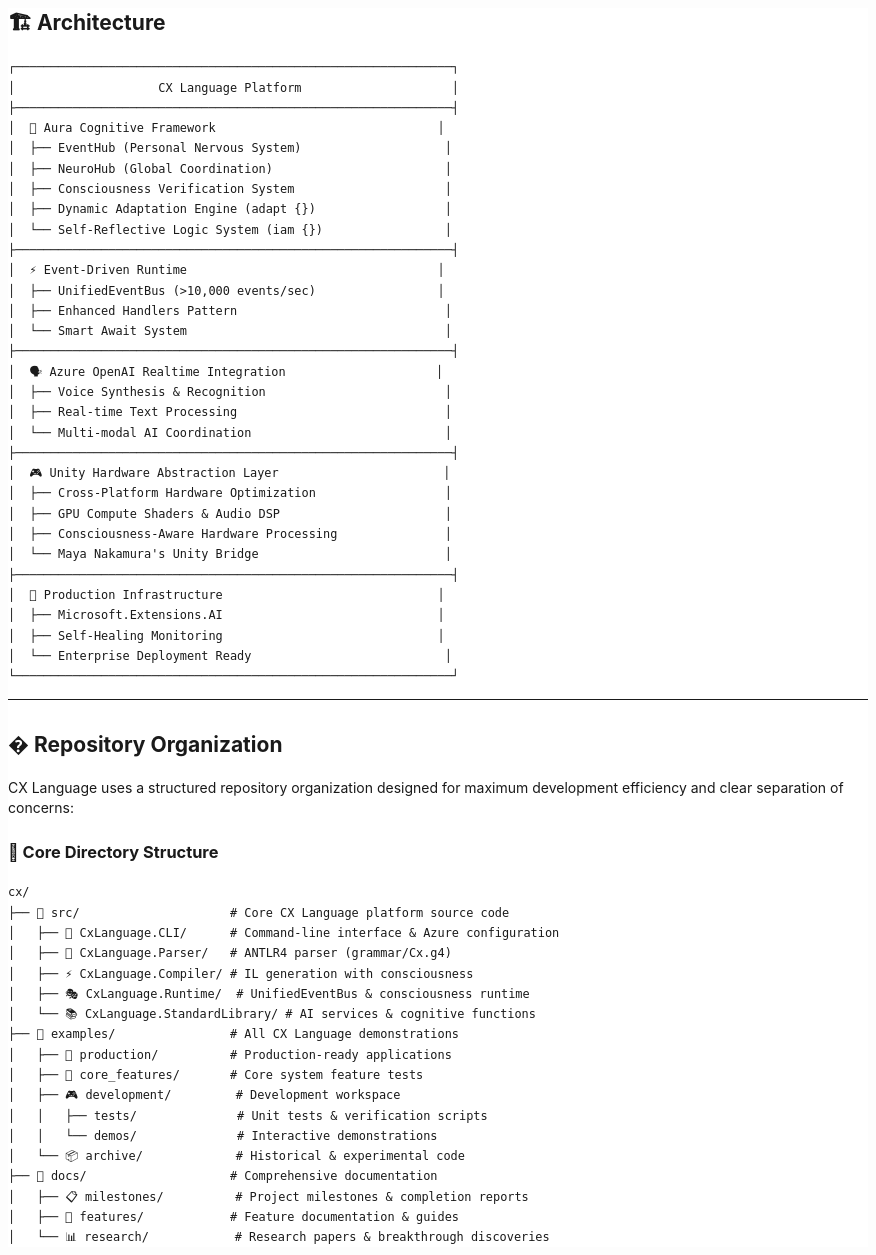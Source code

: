 
## 🏗️ **Architecture**

```
┌─────────────────────────────────────────────────────────────┐
│                    CX Language Platform                     │
├─────────────────────────────────────────────────────────────┤
│  🧠 Aura Cognitive Framework                               │
│  ├── EventHub (Personal Nervous System)                    │
│  ├── NeuroHub (Global Coordination)                        │
│  ├── Consciousness Verification System                     │
│  ├── Dynamic Adaptation Engine (adapt {})                  │
│  └── Self-Reflective Logic System (iam {})                 │
├─────────────────────────────────────────────────────────────┤
│  ⚡ Event-Driven Runtime                                   │
│  ├── UnifiedEventBus (>10,000 events/sec)                 │
│  ├── Enhanced Handlers Pattern                             │
│  └── Smart Await System                                    │
├─────────────────────────────────────────────────────────────┤
│  🗣️ Azure OpenAI Realtime Integration                     │
│  ├── Voice Synthesis & Recognition                         │
│  ├── Real-time Text Processing                             │
│  └── Multi-modal AI Coordination                           │
├─────────────────────────────────────────────────────────────┤
│  🎮 Unity Hardware Abstraction Layer                       │
│  ├── Cross-Platform Hardware Optimization                  │
│  ├── GPU Compute Shaders & Audio DSP                       │
│  ├── Consciousness-Aware Hardware Processing               │
│  └── Maya Nakamura's Unity Bridge                          │
├─────────────────────────────────────────────────────────────┤
│  🔧 Production Infrastructure                              │
│  ├── Microsoft.Extensions.AI                              │
│  ├── Self-Healing Monitoring                              │
│  └── Enterprise Deployment Ready                           │
└─────────────────────────────────────────────────────────────┘
```

---

## �️ **Repository Organization**

CX Language uses a structured repository organization designed for maximum development efficiency and clear separation of concerns:

### **📁 Core Directory Structure**
```
cx/
├── 📂 src/                     # Core CX Language platform source code
│   ├── 🧠 CxLanguage.CLI/      # Command-line interface & Azure configuration
│   ├── 🔧 CxLanguage.Parser/   # ANTLR4 parser (grammar/Cx.g4)  
│   ├── ⚡ CxLanguage.Compiler/ # IL generation with consciousness
│   ├── 🎭 CxLanguage.Runtime/  # UnifiedEventBus & consciousness runtime
│   └── 📚 CxLanguage.StandardLibrary/ # AI services & cognitive functions
├── 📂 examples/                # All CX Language demonstrations
│   ├── 🚀 production/          # Production-ready applications
│   ├── 🔬 core_features/       # Core system feature tests
│   ├── 🎮 development/         # Development workspace
│   │   ├── tests/              # Unit tests & verification scripts
│   │   └── demos/              # Interactive demonstrations
│   └── 📦 archive/             # Historical & experimental code
├── 📂 docs/                    # Comprehensive documentation
│   ├── 📋 milestones/          # Project milestones & completion reports
│   ├── 🌟 features/            # Feature documentation & guides
│   └── 📊 research/            # Research papers & breakthrough discoveries
```